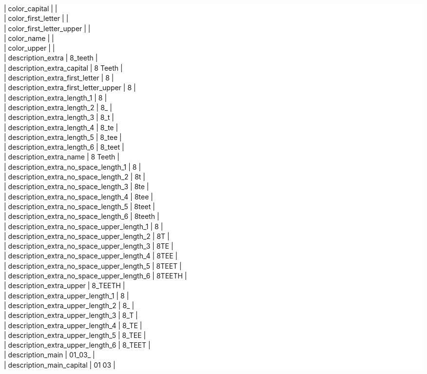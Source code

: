 | color_capital |  |  
| color_first_letter |  |  
| color_first_letter_upper |  |  
| color_name |  |  
| color_upper |  |  
| description_extra | 8_teeth |  
| description_extra_capital | 8 Teeth |  
| description_extra_first_letter | 8 |  
| description_extra_first_letter_upper | 8 |  
| description_extra_length_1 | 8 |  
| description_extra_length_2 | 8_ |  
| description_extra_length_3 | 8_t |  
| description_extra_length_4 | 8_te |  
| description_extra_length_5 | 8_tee |  
| description_extra_length_6 | 8_teet |  
| description_extra_name | 8 Teeth |  
| description_extra_no_space_length_1 | 8 |  
| description_extra_no_space_length_2 | 8t |  
| description_extra_no_space_length_3 | 8te |  
| description_extra_no_space_length_4 | 8tee |  
| description_extra_no_space_length_5 | 8teet |  
| description_extra_no_space_length_6 | 8teeth |  
| description_extra_no_space_upper_length_1 | 8 |  
| description_extra_no_space_upper_length_2 | 8T |  
| description_extra_no_space_upper_length_3 | 8TE |  
| description_extra_no_space_upper_length_4 | 8TEE |  
| description_extra_no_space_upper_length_5 | 8TEET |  
| description_extra_no_space_upper_length_6 | 8TEETH |  
| description_extra_upper | 8_TEETH |  
| description_extra_upper_length_1 | 8 |  
| description_extra_upper_length_2 | 8_ |  
| description_extra_upper_length_3 | 8_T |  
| description_extra_upper_length_4 | 8_TE |  
| description_extra_upper_length_5 | 8_TEE |  
| description_extra_upper_length_6 | 8_TEET |  
| description_main | 01_03_ |  
| description_main_capital | 01 03  |  